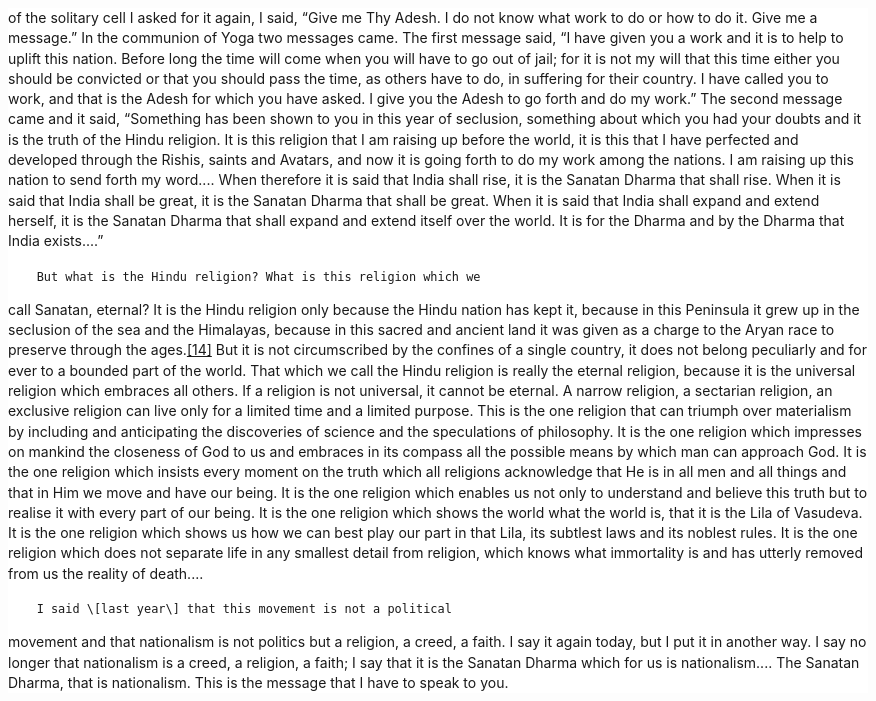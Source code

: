 of the solitary cell I asked for it again, I said, “Give me Thy Adesh. I
do not know what work to do or how to do it. Give me a message.” In the
communion of Yoga two messages came. The first message said, “I have
given you a work and it is to help to uplift this nation. Before long
the time will come when you will have to go out of jail; for it is not
my will that this time either you should be convicted or that you should
pass the time, as others have to do, in suffering for their country. I
have called you to work, and that is the Adesh for which you have asked.
I give you the Adesh to go forth and do my work.” The second message
came and it said, “Something has been shown to you in this year of
seclusion, something about which you had your doubts and it is the truth
of the Hindu religion. It is this religion that I am raising up before
the world, it is this that I have perfected and developed through the
Rishis, saints and Avatars, and now it is going forth to do my work
among the nations. I am raising up this nation to send forth my word....
When therefore it is said that India shall rise, it is the Sanatan
Dharma that shall rise. When it is said that India shall be great, it is
the Sanatan Dharma that shall be great. When it is said that India shall
expand and extend herself, it is the Sanatan Dharma that shall expand
and extend itself over the world. It is for the Dharma and by the Dharma
that India exists....”

        But what is the Hindu religion? What is this religion which we
call Sanatan, eternal? It is the Hindu religion only because the Hindu
nation has kept it, because in this Peninsula it grew up in the
seclusion of the sea and the Himalayas, because in this sacred and
ancient land it was given as a charge to the Aryan race to preserve
through the ages.[\[14\]](#_ftn14) But it is not circumscribed by the
confines of a single country, it does not belong peculiarly and for ever
to a bounded part of the world. That which we call the Hindu religion is
really the eternal religion, because it is the universal religion which
embraces all others. If a religion is not universal, it cannot be
eternal. A narrow religion, a sectarian religion, an exclusive religion
can live only for a limited time and a limited purpose. This is the one
religion that can triumph over materialism by including and anticipating
the discoveries of science and the speculations of philosophy. It is the
one religion which impresses on mankind the closeness of God to us and
embraces in its compass all the possible means by which man can approach
God. It is the one religion which insists every moment on the truth
which all religions acknowledge that He is in all men and all things and
that in Him we move and have our being. It is the one religion which
enables us not only to understand and believe this truth but to realise
it with every part of our being. It is the one religion which shows the
world what the world is, that it is the Lila of Vasudeva. It is the one
religion which shows us how we can best play our part in that Lila, its
subtlest laws and its noblest rules. It is the one religion which does
not separate life in any smallest detail from religion, which knows what
immortality is and has utterly removed from us the reality of death....

        I said \[last year\] that this movement is not a political
movement and that nationalism is not politics but a religion, a creed, a
faith. I say it again today, but I put it in another way. I say no
longer that nationalism is a creed, a religion, a faith; I say that it
is the Sanatan Dharma which for us is nationalism.... The Sanatan
Dharma, that is nationalism. This is the message that I have to speak to
you.
